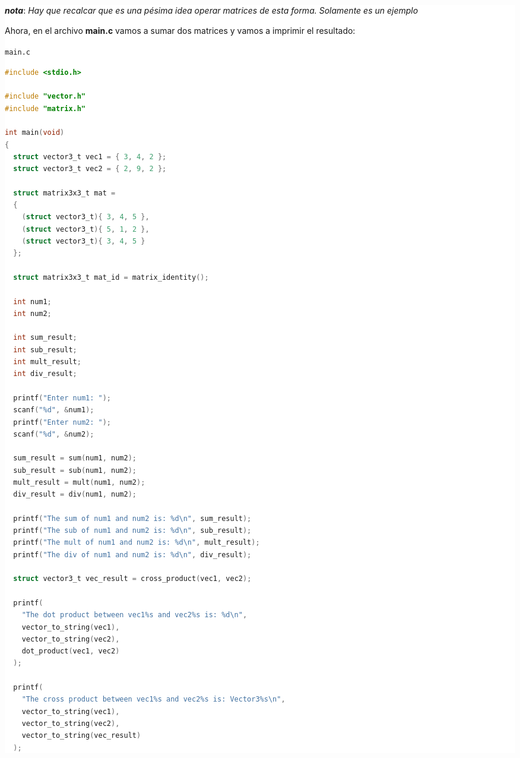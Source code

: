 **_nota_**: _Hay que recalcar que es una pésima idea operar matrices de esta forma. Solamente es un ejemplo_

Ahora, en el archivo **main.c** vamos a sumar dos matrices y vamos a imprimir el resultado:

`main.c`
``` C
#include <stdio.h>

#include "vector.h"
#include "matrix.h"

int main(void)
{
  struct vector3_t vec1 = { 3, 4, 2 };
  struct vector3_t vec2 = { 2, 9, 2 };
  
  struct matrix3x3_t mat = 
  {
    (struct vector3_t){ 3, 4, 5 },
    (struct vector3_t){ 5, 1, 2 },
    (struct vector3_t){ 3, 4, 5 }
  };

  struct matrix3x3_t mat_id = matrix_identity();

  int num1;
  int num2;
  
  int sum_result;
  int sub_result;
  int mult_result;
  int div_result;
  
  printf("Enter num1: ");
  scanf("%d", &num1);
  printf("Enter num2: ");
  scanf("%d", &num2);
  
  sum_result = sum(num1, num2);
  sub_result = sub(num1, num2);
  mult_result = mult(num1, num2);
  div_result = div(num1, num2);

  printf("The sum of num1 and num2 is: %d\n", sum_result);
  printf("The sub of num1 and num2 is: %d\n", sub_result);
  printf("The mult of num1 and num2 is: %d\n", mult_result);
  printf("The div of num1 and num2 is: %d\n", div_result);

  struct vector3_t vec_result = cross_product(vec1, vec2);

  printf(
    "The dot product between vec1%s and vec2%s is: %d\n",
    vector_to_string(vec1),
    vector_to_string(vec2),
    dot_product(vec1, vec2)
  );

  printf(
    "The cross product between vec1%s and vec2%s is: Vector3%s\n",
    vector_to_string(vec1),
    vector_to_string(vec2),
    vector_to_string(vec_result)
  );

```